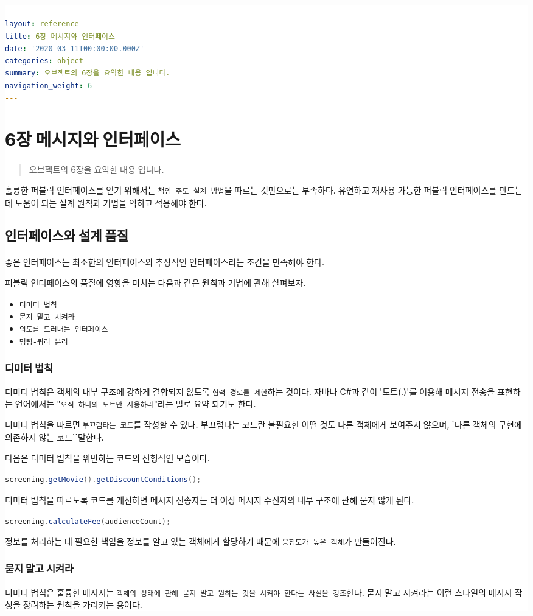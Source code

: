 ```yaml
---
layout: reference
title: 6장 메시지와 인터페이스
date: '2020-03-11T00:00:00.000Z'
categories: object
summary: 오브젝트의 6장을 요약한 내용 입니다.
navigation_weight: 6
---
```


# 6장 메시지와 인터페이스

> 오브젝트의 6장을 요약한 내용 입니다.

훌륭한 퍼블릭 인터페이스를 얻기 위해서는 `책임 주도 설계 방법`을 따르는 것만으로는 부족하다. 유연하고 재사용 가능한 퍼블릭 인터페이스를 만드는 데 도움이 되는 설계 원칙과 기법을 익히고 적용해야 한다.

## 인터페이스와 설계 품질

좋은 인터페이스는 최소한의 인터페이스와 추상적인 인터페이스라는 조건을 만족해야 한다.

퍼블릭 인터페이스의 품질에 영향을 미치는 다음과 같은 원칙과 기법에 관해 살펴보자.

* `디미터 법칙`
* `묻지 말고 시켜라`
* `의도를 드러내는 인터페이스`
* `명령-쿼리 분리`

### 디미터 법칙

디미터 법칙은 객체의 내부 구조에 강하게 결합되지 않도록 `협력 경로를 제한`하는 것이다. 자바나 C\#과 같이 '도트\(.\)'를 이용해 메시지 전송을 표현하는 언어에서는 "`오직 하나의 도트만 사용하라`"라는 말로 요약 되기도 한다.

디미터 법칙을 따르면 `부끄럼타는 코드`를 작성할 수 있다. 부끄럼타는 코드란 불필요한 어떤 것도 다른 객체에게 보여주지 않으며, \`다른 객체의 구현에 의존하지 않는 코드\`\`말한다.

다음은 디미터 법칙을 위반하는 코드의 전형적인 모습이다.

```java
screening.getMovie().getDiscountConditions();
```

디미터 법칙을 따르도록 코드를 개선하면 메시지 전송자는 더 이상 메시지 수신자의 내부 구조에 관해 묻지 않게 된다.

```java
screening.calculateFee(audienceCount);
```

정보를 처리하는 데 필요한 책임을 정보를 알고 있는 객체에게 할당하기 때문에 `응집도가 높은 객체`가 만들어진다.

### 묻지 말고 시켜라

디미터 법칙은 훌륭한 메시지는 `객체의 상태에 관해 묻지 말고 원하는 것을 시켜야 한다는 사실을 강조`한다. 묻지 말고 시켜라는 이런 스타일의 메시지 작성을 장려하는 원칙을 가리키는 용어다.
